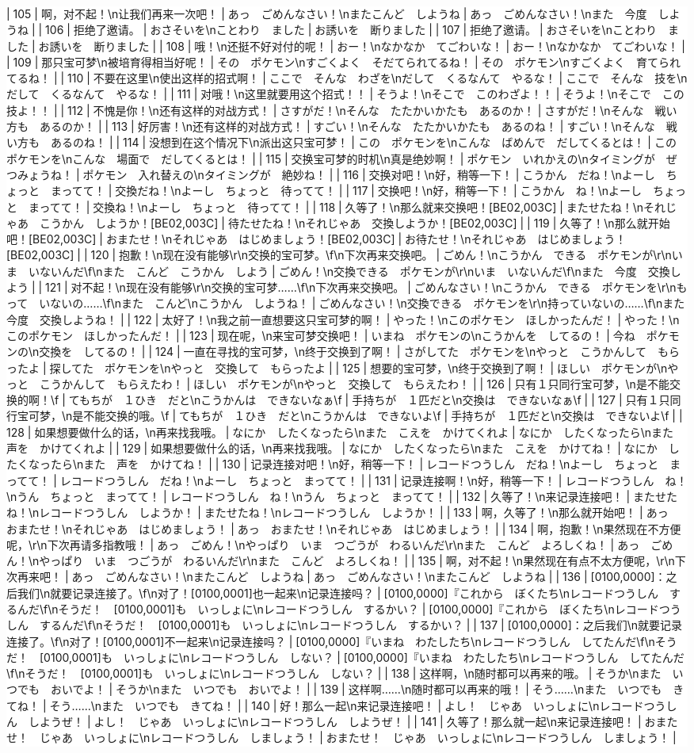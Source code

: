 | 105 | 啊，对不起！\n让我们再来一次吧！ | あっ　ごめんなさい！\nまたこんど　しようね | あっ　ごめんなさい！\nまた　今度　しようね |
| 106 | 拒绝了邀请。 | おさそいを\nことわり　ました | お誘いを　断りました |
| 107 | 拒绝了邀请。 | おさそいを\nことわり　ました | お誘いを　断りました |
| 108 | 哦！\n还挺不好对付的呢！ | おー！\nなかなか　てごわいな！ | おー！\nなかなか　てごわいな！ |
| 109 | 那只宝可梦\n被培育得相当好呢！ | その　ポケモン\nすごくよく　そだてられてるね！ | その　ポケモン\nすごくよく　育てられてるね！ |
| 110 | 不要在这里\n使出这样的招式啊！ | ここで　そんな　わざを\nだして　くるなんて　やるな！ | ここで　そんな　技を\nだして　くるなんて　やるな！ |
| 111 | 对哦！\n这里就要用这个招式！！ | そうよ！\nそこで　このわざよ！！ | そうよ！\nそこで　この技よ！！ |
| 112 | 不愧是你！\n还有这样的对战方式！ | さすがだ！\nそんな　たたかいかたも　あるのか！ | さすがだ！\nそんな　戦い方も　あるのか！ |
| 113 | 好厉害！\n还有这样的对战方式！ | すごい！\nそんな　たたかいかたも　あるのね！ | すごい！\nそんな　戦い方も　あるのね！ |
| 114 | 没想到在这个情况下\n派出这只宝可梦！ | この　ポケモンを\nこんな　ばめんで　だしてくるとは！ | この　ポケモンを\nこんな　場面で　だしてくるとは！ |
| 115 | 交换宝可梦的时机\n真是绝妙啊！ | ポケモン　いれかえの\nタイミングが　ぜつみょうね！ | ポケモン　入れ替えの\nタイミングが　絶妙ね！ |
| 116 | 交换对吧！\n好，稍等一下！ | こうかん　だね！\nよーし　ちょっと　まってて！ | 交換だね！\nよーし　ちょっと　待ってて！ |
| 117 | 交换吧！\n好，稍等一下！ | こうかん　ね！\nよーし　ちょっと　まってて！ | 交換ね！\nよーし　ちょっと　待ってて！ |
| 118 | 久等了！\n那么就来交换吧！[BE02,003C] | またせたね！\nそれじゃあ　こうかん　しようか！[BE02,003C] | 待たせたね！\nそれじゃあ　交換しようか！[BE02,003C] |
| 119 | 久等了！\n那么就开始吧！[BE02,003C] | おまたせ！\nそれじゃあ　はじめましょう！[BE02,003C] | お待たせ！\nそれじゃあ　はじめましょう！[BE02,003C] |
| 120 | 抱歉！\n现在没有能够\r\n交换的宝可梦。\f\n下次再来交换吧。 | ごめん！\nこうかん　できる　ポケモンが\r\nいま　いないんだ\f\nまた　こんど　こうかん　しよう | ごめん！\n交換できる　ポケモンが\r\nいま　いないんだ\f\nまた　今度　交換しよう |
| 121 | 对不起！\n现在没有能够\r\n交换的宝可梦……\f\n下次再来交换吧。 | ごめんなさい！\nこうかん　できる　ポケモンを\r\nもって　いないの……\f\nまた　こんど\nこうかん　しようね！ | ごめんなさい！\n交換できる　ポケモンを\r\n持っていないの……\f\nまた　今度　交換しようね！ |
| 122 | 太好了！\n我之前一直想要这只宝可梦的啊！ | やった！\nこのポケモン　ほしかったんだ！ | やった！\nこのポケモン　ほしかったんだ！ |
| 123 | 现在呢，\n来宝可梦交换吧！ | いまね　ポケモンの\nこうかんを　してるの！ | 今ね　ポケモンの\n交換を　してるの！ |
| 124 | 一直在寻找的宝可梦，\n终于交换到了啊！ | さがしてた　ポケモンを\nやっと　こうかんして　もらったよ | 探してた　ポケモンを\nやっと　交換して　もらったよ |
| 125 | 想要的宝可梦，\n终于交换到了啊！ | ほしい　ポケモンが\nやっと　こうかんして　もらえたわ！ | ほしい　ポケモンが\nやっと　交換して　もらえたわ！ |
| 126 | 只有１只同行宝可梦，\n是不能交换的啊！\f | てもちが　１ひき　だと\nこうかんは　できないなぁ\f | 手持ちが　１匹だと\n交換は　できないなぁ\f |
| 127 | 只有１只同行宝可梦，\n是不能交换的哦。\f | てもちが　１ひき　だと\nこうかんは　できないよ\f | 手持ちが　１匹だと\n交換は　できないよ\f |
| 128 | 如果想要做什么的话，\n再来找我哦。 | なにか　したくなったら\nまた　こえを　かけてくれよ | なにか　したくなったら\nまた　声を　かけてくれよ |
| 129 | 如果想要做什么的话，\n再来找我哦。 | なにか　したくなったら\nまた　こえを　かけてね！ | なにか　したくなったら\nまた　声を　かけてね！ |
| 130 | 记录连接对吧！\n好，稍等一下！ | レコードつうしん　だね！\nよーし　ちょっと　まってて！ | レコードつうしん　だね！\nよーし　ちょっと　まってて！ |
| 131 | 记录连接啊！\n好，稍等一下！ | レコードつうしん　ね！\nうん　ちょっと　まってて！ | レコードつうしん　ね！\nうん　ちょっと　まってて！ |
| 132 | 久等了！\n来记录连接吧！ | またせたね！\nレコードつうしん　しようか！ | またせたね！\nレコードつうしん　しようか！ |
| 133 | 啊，久等了！\n那么就开始吧！ | あっ　おまたせ！\nそれじゃあ　はじめましょう！ | あっ　おまたせ！\nそれじゃあ　はじめましょう！ |
| 134 | 啊，抱歉！\n果然现在不方便呢，\r\n下次再请多指教哦！ | あっ　ごめん！\nやっぱり　いま　つごうが　わるいんだ\r\nまた　こんど　よろしくね！ | あっ　ごめん！\nやっぱり　いま　つごうが　わるいんだ\r\nまた　こんど　よろしくね！ |
| 135 | 啊，对不起！\n果然现在有点不太方便呢，\r\n下次再来吧！ | あっ　ごめんなさい！\nまたこんど　しようね | あっ　ごめんなさい！\nまたこんど　しようね |
| 136 | [0100,0000]：之后我们\n就要记录连接了。\f\n对了！[0100,0001]也一起来\n记录连接吗？ | [0100,0000]『これから　ぼくたち\nレコードつうしん　するんだ\f\nそうだ！　[0100,0001]も　いっしょに\nレコードつうしん　するかい？ | [0100,0000]『これから　ぼくたち\nレコードつうしん　するんだ\f\nそうだ！　[0100,0001]も　いっしょに\nレコードつうしん　するかい？ |
| 137 | [0100,0000]：之后我们\n就要记录连接了。\f\n对了！[0100,0001]不一起来\n记录连接吗？ | [0100,0000]『いまね　わたしたち\nレコードつうしん　してたんだ\f\nそうだ！　[0100,0001]も　いっしょに\nレコードつうしん　しない？ | [0100,0000]『いまね　わたしたち\nレコードつうしん　してたんだ\f\nそうだ！　[0100,0001]も　いっしょに\nレコードつうしん　しない？ |
| 138 | 这样啊，\n随时都可以再来的哦。 | そうか\nまた　いつでも　おいでよ！ | そうか\nまた　いつでも　おいでよ！ |
| 139 | 这样啊……\n随时都可以再来的哦！ | そう……\nまた　いつでも　きてね！ | そう……\nまた　いつでも　きてね！ |
| 140 | 好！那么一起\n来记录连接吧！ | よし！　じゃあ　いっしょに\nレコードつうしん　しようぜ！ | よし！　じゃあ　いっしょに\nレコードつうしん　しようぜ！ |
| 141 | 久等了！那么就一起\n来记录连接吧！ | おまたせ！　じゃあ　いっしょに\nレコードつうしん　しましょう！ | おまたせ！　じゃあ　いっしょに\nレコードつうしん　しましょう！ |